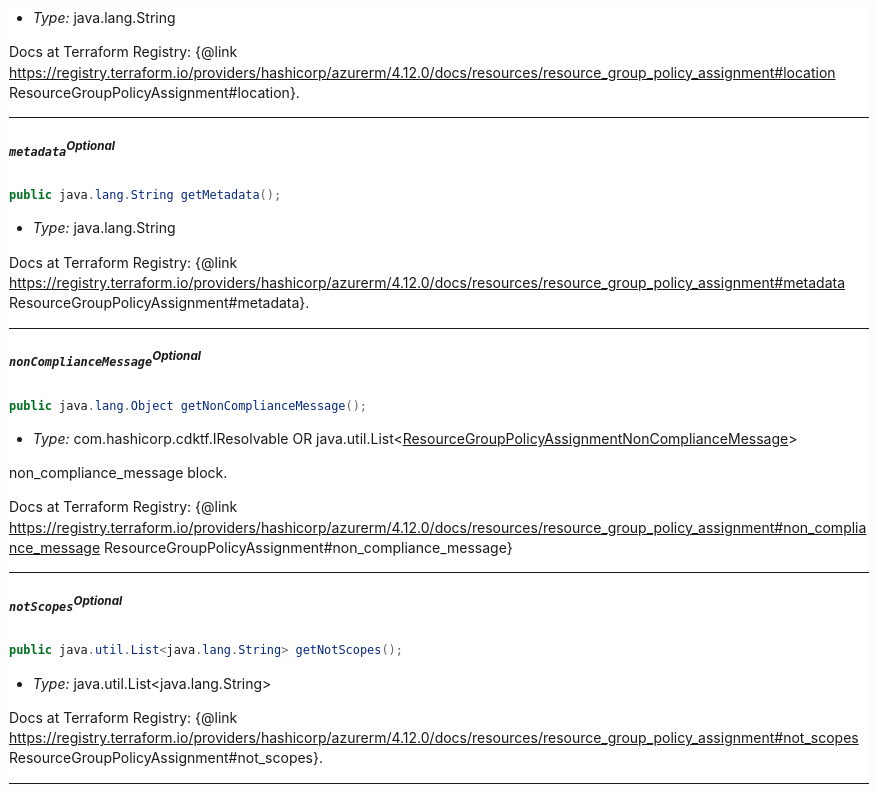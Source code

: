 - *Type:* java.lang.String

Docs at Terraform Registry: {@link https://registry.terraform.io/providers/hashicorp/azurerm/4.12.0/docs/resources/resource_group_policy_assignment#location ResourceGroupPolicyAssignment#location}.

---

##### `metadata`<sup>Optional</sup> <a name="metadata" id="@cdktf/provider-azurerm.resourceGroupPolicyAssignment.ResourceGroupPolicyAssignmentConfig.property.metadata"></a>

```java
public java.lang.String getMetadata();
```

- *Type:* java.lang.String

Docs at Terraform Registry: {@link https://registry.terraform.io/providers/hashicorp/azurerm/4.12.0/docs/resources/resource_group_policy_assignment#metadata ResourceGroupPolicyAssignment#metadata}.

---

##### `nonComplianceMessage`<sup>Optional</sup> <a name="nonComplianceMessage" id="@cdktf/provider-azurerm.resourceGroupPolicyAssignment.ResourceGroupPolicyAssignmentConfig.property.nonComplianceMessage"></a>

```java
public java.lang.Object getNonComplianceMessage();
```

- *Type:* com.hashicorp.cdktf.IResolvable OR java.util.List<<a href="#@cdktf/provider-azurerm.resourceGroupPolicyAssignment.ResourceGroupPolicyAssignmentNonComplianceMessage">ResourceGroupPolicyAssignmentNonComplianceMessage</a>>

non_compliance_message block.

Docs at Terraform Registry: {@link https://registry.terraform.io/providers/hashicorp/azurerm/4.12.0/docs/resources/resource_group_policy_assignment#non_compliance_message ResourceGroupPolicyAssignment#non_compliance_message}

---

##### `notScopes`<sup>Optional</sup> <a name="notScopes" id="@cdktf/provider-azurerm.resourceGroupPolicyAssignment.ResourceGroupPolicyAssignmentConfig.property.notScopes"></a>

```java
public java.util.List<java.lang.String> getNotScopes();
```

- *Type:* java.util.List<java.lang.String>

Docs at Terraform Registry: {@link https://registry.terraform.io/providers/hashicorp/azurerm/4.12.0/docs/resources/resource_group_policy_assignment#not_scopes ResourceGroupPolicyAssignment#not_scopes}.

---
